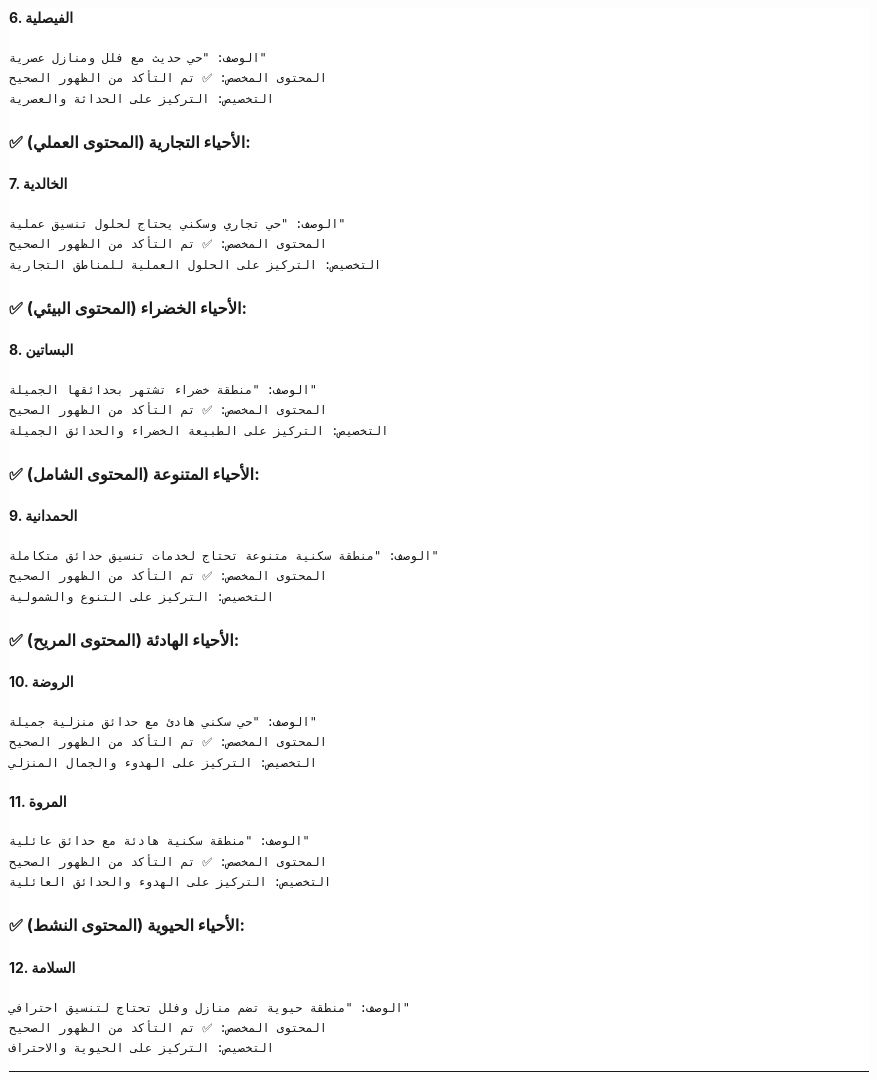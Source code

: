 #### **6. الفيصلية**
```text
الوصف: "حي حديث مع فلل ومنازل عصرية"
المحتوى المخصص: ✅ تم التأكد من الظهور الصحيح
التخصيص: التركيز على الحداثة والعصرية
```

### **✅ الأحياء التجارية (المحتوى العملي):**

#### **7. الخالدية**
```text
الوصف: "حي تجاري وسكني يحتاج لحلول تنسيق عملية"
المحتوى المخصص: ✅ تم التأكد من الظهور الصحيح
التخصيص: التركيز على الحلول العملية للمناطق التجارية
```

### **✅ الأحياء الخضراء (المحتوى البيئي):**

#### **8. البساتين**
```text
الوصف: "منطقة خضراء تشتهر بحدائقها الجميلة"
المحتوى المخصص: ✅ تم التأكد من الظهور الصحيح
التخصيص: التركيز على الطبيعة الخضراء والحدائق الجميلة
```

### **✅ الأحياء المتنوعة (المحتوى الشامل):**

#### **9. الحمدانية**
```text
الوصف: "منطقة سكنية متنوعة تحتاج لخدمات تنسيق حدائق متكاملة"
المحتوى المخصص: ✅ تم التأكد من الظهور الصحيح
التخصيص: التركيز على التنوع والشمولية
```

### **✅ الأحياء الهادئة (المحتوى المريح):**

#### **10. الروضة**
```text
الوصف: "حي سكني هادئ مع حدائق منزلية جميلة"
المحتوى المخصص: ✅ تم التأكد من الظهور الصحيح
التخصيص: التركيز على الهدوء والجمال المنزلي
```

#### **11. المروة**
```text
الوصف: "منطقة سكنية هادئة مع حدائق عائلية"
المحتوى المخصص: ✅ تم التأكد من الظهور الصحيح
التخصيص: التركيز على الهدوء والحدائق العائلية
```

### **✅ الأحياء الحيوية (المحتوى النشط):**

#### **12. السلامة**
```text
الوصف: "منطقة حيوية تضم منازل وفلل تحتاج لتنسيق احترافي"
المحتوى المخصص: ✅ تم التأكد من الظهور الصحيح
التخصيص: التركيز على الحيوية والاحتراف
```

---